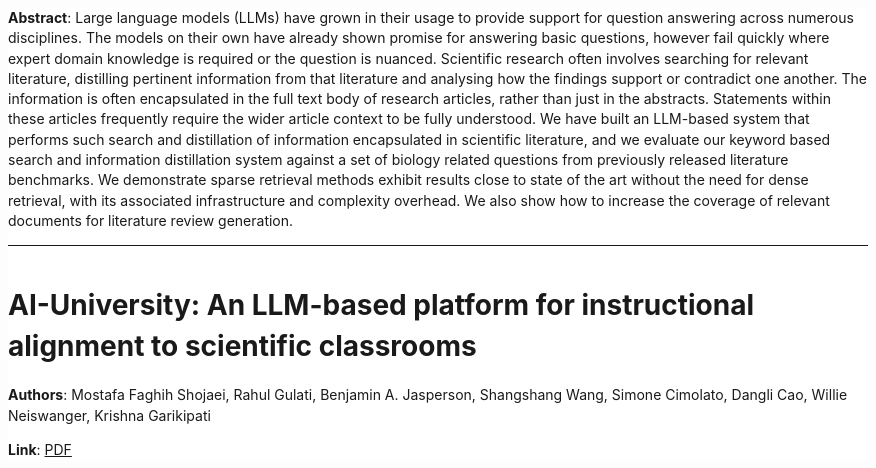 **Abstract**: Large language models (LLMs) have grown in their usage to provide support for question answering across numerous disciplines. The models on their own have already shown promise for answering basic questions, however fail quickly where expert domain knowledge is required or the question is nuanced. Scientific research often involves searching for relevant literature, distilling pertinent information from that literature and analysing how the findings support or contradict one another. The information is often encapsulated in the full text body of research articles, rather than just in the abstracts. Statements within these articles frequently require the wider article context to be fully understood. We have built an LLM-based system that performs such search and distillation of information encapsulated in scientific literature, and we evaluate our keyword based search and information distillation system against a set of biology related questions from previously released literature benchmarks. We demonstrate sparse retrieval methods exhibit results close to state of the art without the need for dense retrieval, with its associated infrastructure and complexity overhead. We also show how to increase the coverage of relevant documents for literature review generation. 

---
# AI-University: An LLM-based platform for instructional alignment to scientific classrooms 

**Authors**: Mostafa Faghih Shojaei, Rahul Gulati, Benjamin A. Jasperson, Shangshang Wang, Simone Cimolato, Dangli Cao, Willie Neiswanger, Krishna Garikipati  

**Link**: [PDF](https://arxiv.org/pdf/2504.08846)  

